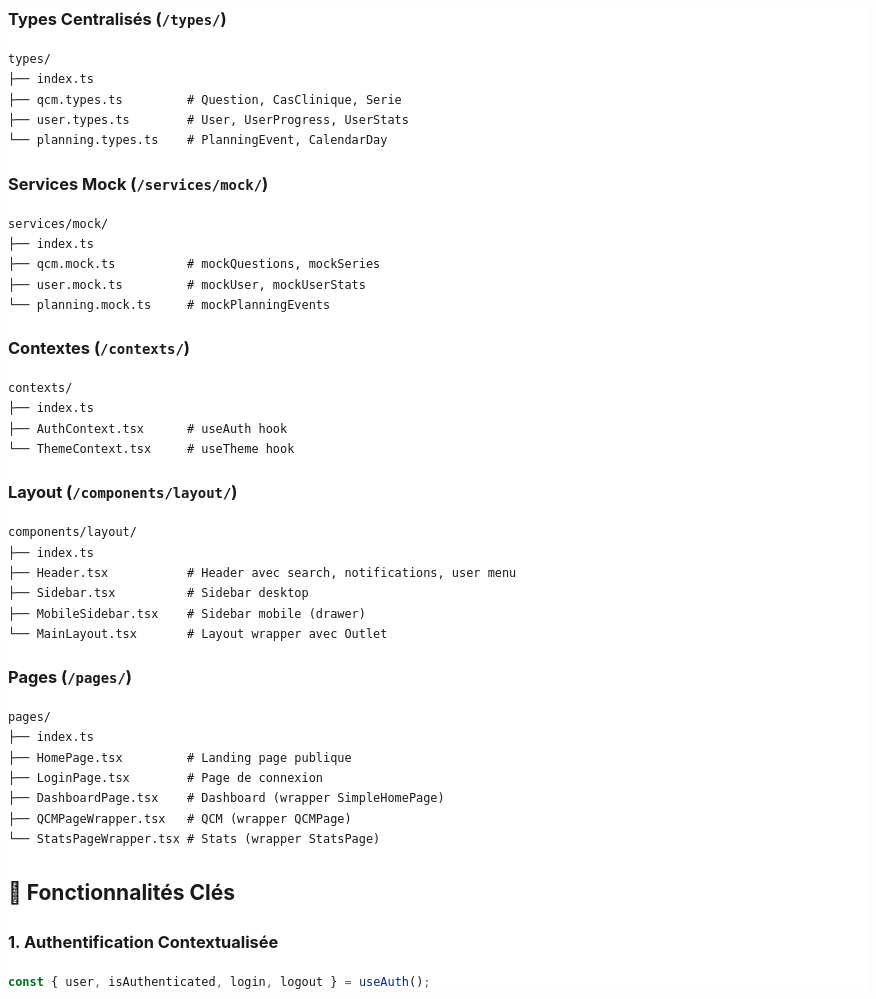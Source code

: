 ### Types Centralisés (`/types/`)
```
types/
├── index.ts
├── qcm.types.ts         # Question, CasClinique, Serie
├── user.types.ts        # User, UserProgress, UserStats
└── planning.types.ts    # PlanningEvent, CalendarDay
```

### Services Mock (`/services/mock/`)
```
services/mock/
├── index.ts
├── qcm.mock.ts          # mockQuestions, mockSeries
├── user.mock.ts         # mockUser, mockUserStats
└── planning.mock.ts     # mockPlanningEvents
```

### Contextes (`/contexts/`)
```
contexts/
├── index.ts
├── AuthContext.tsx      # useAuth hook
└── ThemeContext.tsx     # useTheme hook
```

### Layout (`/components/layout/`)
```
components/layout/
├── index.ts
├── Header.tsx           # Header avec search, notifications, user menu
├── Sidebar.tsx          # Sidebar desktop
├── MobileSidebar.tsx    # Sidebar mobile (drawer)
└── MainLayout.tsx       # Layout wrapper avec Outlet
```

### Pages (`/pages/`)
```
pages/
├── index.ts
├── HomePage.tsx         # Landing page publique
├── LoginPage.tsx        # Page de connexion
├── DashboardPage.tsx    # Dashboard (wrapper SimpleHomePage)
├── QCMPageWrapper.tsx   # QCM (wrapper QCMPage)
└── StatsPageWrapper.tsx # Stats (wrapper StatsPage)
```

## 🔑 Fonctionnalités Clés

### 1. Authentification Contextualisée
```typescript
const { user, isAuthenticated, login, logout } = useAuth();
```
